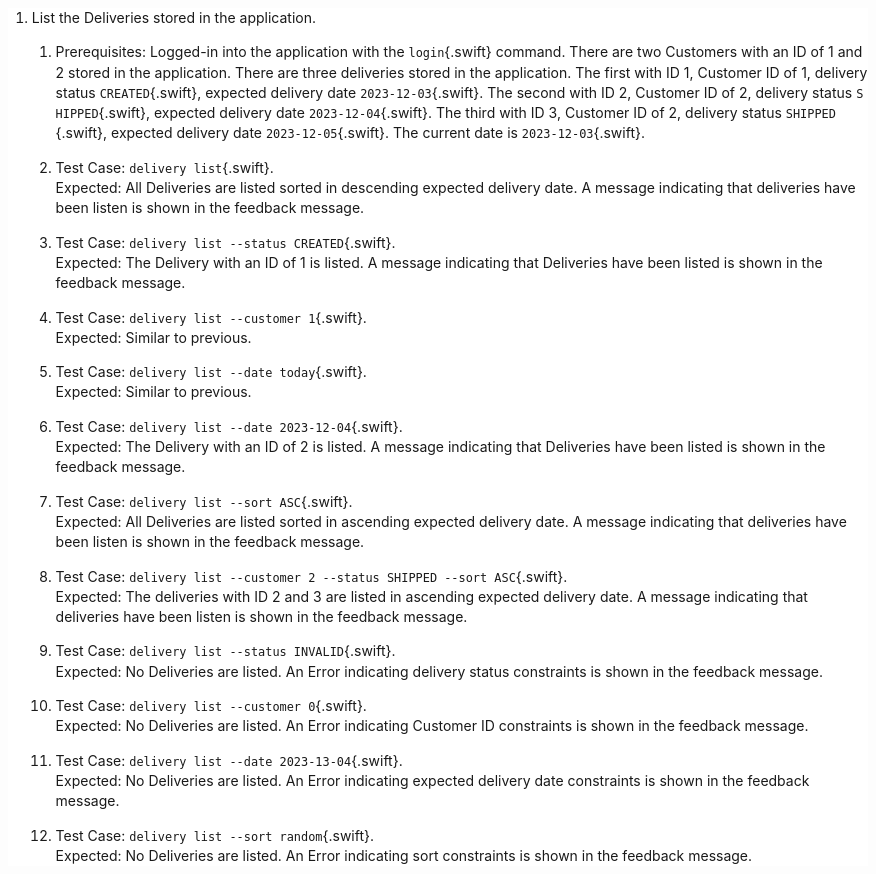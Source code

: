 1. List the Deliveries stored in the application.

   1. Prerequisites: Logged-in into the application with the `login`{.swift} command.
      There are two Customers with an ID of 1 and 2 stored in the application.
      There are three deliveries stored in the application. 
      The first with ID 1, Customer ID of 1, delivery status `CREATED`{.swift}, expected delivery date `2023-12-03`{.swift}.
      The second with ID 2, Customer ID of 2, delivery status `SHIPPED`{.swift}, expected delivery date `2023-12-04`{.swift}.
      The third with ID 3, Customer ID of 2, delivery status `SHIPPED`{.swift}, expected delivery date `2023-12-05`{.swift}.
      The current date is `2023-12-03`{.swift}.

   2. Test Case: `delivery list`{.swift}.</br>
      Expected: All Deliveries are listed sorted in descending expected delivery date. 
      A message indicating that deliveries have been listen is shown in the feedback message.

   3. Test Case: `delivery list --status CREATED`{.swift}.</br>
      Expected: The Delivery with an ID of 1 is listed. A message indicating that Deliveries have been listed is
      shown in the feedback message.

   4. Test Case: `delivery list --customer 1`{.swift}.</br>
      Expected: Similar to previous.

   5. Test Case: `delivery list --date today`{.swift}.</br>
      Expected: Similar to previous.

   6. Test Case: `delivery list --date 2023-12-04`{.swift}.</br>
      Expected: The Delivery with an ID of 2 is listed. A message indicating that Deliveries have been listed is
      shown in the feedback message.

   7. Test Case: `delivery list --sort ASC`{.swift}.</br>
      Expected: All Deliveries are listed sorted in ascending expected delivery date.
      A message indicating that deliveries have been listen is shown in the feedback message.

   8. Test Case: `delivery list --customer 2 --status SHIPPED --sort ASC`{.swift}.</br>
      Expected: The deliveries with ID 2 and 3 are listed in ascending expected delivery date.
      A message indicating that deliveries have been listen is shown in the feedback message.

   9. Test Case: `delivery list --status INVALID`{.swift}.</br>
      Expected: No Deliveries are listed. An Error indicating delivery status constraints
      is shown in the feedback message.

   10. Test Case: `delivery list --customer 0`{.swift}.</br>
       Expected: No Deliveries are listed. An Error indicating Customer ID constraints
       is shown in the feedback message.

   11. Test Case: `delivery list --date 2023-13-04`{.swift}.</br>
       Expected: No Deliveries are listed. An Error indicating expected delivery date constraints
       is shown in the feedback message.

   12. Test Case: `delivery list --sort random`{.swift}.</br>
       Expected: No Deliveries are listed. An Error indicating sort constraints
       is shown in the feedback message.
